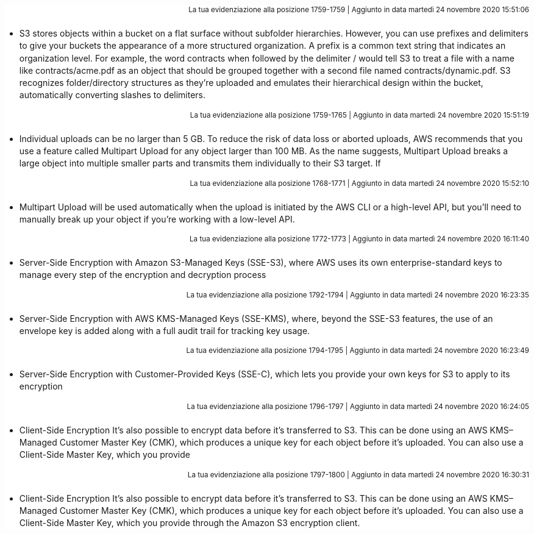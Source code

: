 <p style="text-align: right;"><sup>La tua evidenziazione alla posizione 1759-1759 | Aggiunto in data martedì 24 novembre 2020 15:51:06</sup></p>

* S3 stores objects within a bucket on a flat surface without subfolder hierarchies. However, you can use prefixes and delimiters to give your buckets the appearance of a more structured organization. A prefix is a common text string that indicates an organization level. For example, the word contracts when followed by the delimiter / would tell S3 to treat a file with a name like contracts/acme.pdf as an object that should be grouped together with a second file named contracts/dynamic.pdf. S3 recognizes folder/directory structures as they’re uploaded and emulates their hierarchical design within the bucket, automatically converting slashes to delimiters.

<p style="text-align: right;"><sup>La tua evidenziazione alla posizione 1759-1765 | Aggiunto in data martedì 24 novembre 2020 15:51:19</sup></p>

* Individual uploads can be no larger than 5 GB. To reduce the risk of data loss or aborted uploads, AWS recommends that you use a feature called Multipart Upload for any object larger than 100 MB. As the name suggests, Multipart Upload breaks a large object into multiple smaller parts and transmits them individually to their S3 target. If

<p style="text-align: right;"><sup>La tua evidenziazione alla posizione 1768-1771 | Aggiunto in data martedì 24 novembre 2020 15:52:10</sup></p>

* Multipart Upload will be used automatically when the upload is initiated by the AWS CLI or a high-level API, but you’ll need to manually break up your object if you’re working with a low-level API.

<p style="text-align: right;"><sup>La tua evidenziazione alla posizione 1772-1773 | Aggiunto in data martedì 24 novembre 2020 16:11:40</sup></p>

* Server-Side Encryption with Amazon S3-Managed Keys (SSE-S3), where AWS uses its own enterprise-standard keys to manage every step of the encryption and decryption process

<p style="text-align: right;"><sup>La tua evidenziazione alla posizione 1792-1794 | Aggiunto in data martedì 24 novembre 2020 16:23:35</sup></p>

* Server-Side Encryption with AWS KMS-Managed Keys (SSE-KMS), where, beyond the SSE-S3 features, the use of an envelope key is added along with a full audit trail for tracking key usage.

<p style="text-align: right;"><sup>La tua evidenziazione alla posizione 1794-1795 | Aggiunto in data martedì 24 novembre 2020 16:23:49</sup></p>

* Server-Side Encryption with Customer-Provided Keys (SSE-C), which lets you provide your own keys for S3 to apply to its encryption

<p style="text-align: right;"><sup>La tua evidenziazione alla posizione 1796-1797 | Aggiunto in data martedì 24 novembre 2020 16:24:05</sup></p>

* Client-Side Encryption It’s also possible to encrypt data before it’s transferred to S3. This can be done using an AWS KMS–Managed Customer Master Key (CMK), which produces a unique key for each object before it’s uploaded. You can also use a Client-Side Master Key, which you provide

<p style="text-align: right;"><sup>La tua evidenziazione alla posizione 1797-1800 | Aggiunto in data martedì 24 novembre 2020 16:30:31</sup></p>

* Client-Side Encryption It’s also possible to encrypt data before it’s transferred to S3. This can be done using an AWS KMS–Managed Customer Master Key (CMK), which produces a unique key for each object before it’s uploaded. You can also use a Client-Side Master Key, which you provide through the Amazon S3 encryption client.
